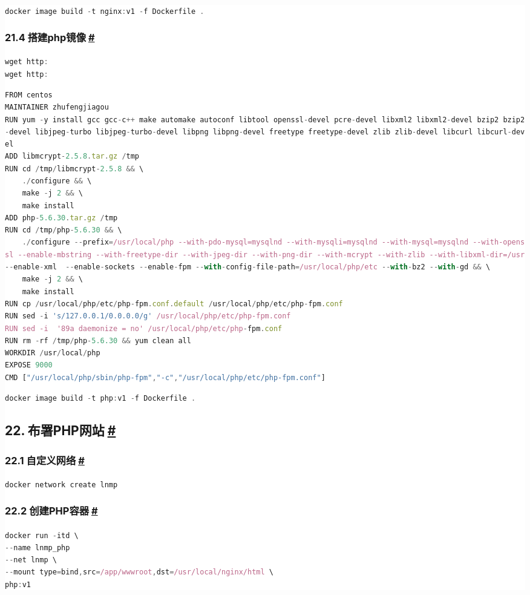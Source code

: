 ```js
docker image build -t nginx:v1 -f Dockerfile .
```

### 21.4 搭建php镜像 [#](#t91214-搭建php镜像)

```js
wget http:
wget http:
```

```js
FROM centos
MAINTAINER zhufengjiagou
RUN yum -y install gcc gcc-c++ make automake autoconf libtool openssl-devel pcre-devel libxml2 libxml2-devel bzip2 bzip2-devel libjpeg-turbo libjpeg-turbo-devel libpng libpng-devel freetype freetype-devel zlib zlib-devel libcurl libcurl-devel
ADD libmcrypt-2.5.8.tar.gz /tmp
RUN cd /tmp/libmcrypt-2.5.8 && \
    ./configure && \
    make -j 2 && \
    make install
ADD php-5.6.30.tar.gz /tmp
RUN cd /tmp/php-5.6.30 && \
    ./configure --prefix=/usr/local/php --with-pdo-mysql=mysqlnd --with-mysqli=mysqlnd --with-mysql=mysqlnd --with-openssl --enable-mbstring --with-freetype-dir --with-jpeg-dir --with-png-dir --with-mcrypt --with-zlib --with-libxml-dir=/usr --enable-xml  --enable-sockets --enable-fpm --with-config-file-path=/usr/local/php/etc --with-bz2 --with-gd && \
    make -j 2 && \
    make install
RUN cp /usr/local/php/etc/php-fpm.conf.default /usr/local/php/etc/php-fpm.conf
RUN sed -i 's/127.0.0.1/0.0.0.0/g' /usr/local/php/etc/php-fpm.conf
RUN sed -i  '89a daemonize = no' /usr/local/php/etc/php-fpm.conf
RUN rm -rf /tmp/php-5.6.30 && yum clean all
WORKDIR /usr/local/php
EXPOSE 9000
CMD ["/usr/local/php/sbin/php-fpm","-c","/usr/local/php/etc/php-fpm.conf"]
```

```js
docker image build -t php:v1 -f Dockerfile .
```

## 22. 布署PHP网站 [#](#t9222-布署php网站)

### 22.1 自定义网络 [#](#t93221-自定义网络)

```js
docker network create lnmp
```

### 22.2 创建PHP容器 [#](#t94222-创建php容器)

```js
docker run -itd \
--name lnmp_php
--net lnmp \
--mount type=bind,src=/app/wwwroot,dst=/usr/local/nginx/html \
php:v1
```
